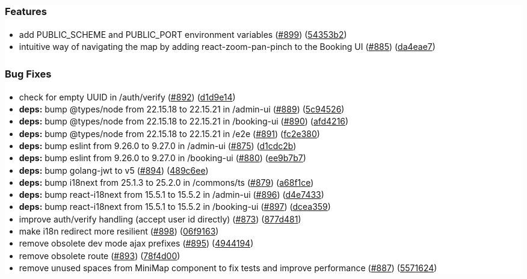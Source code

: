 
### Features

* add PUBLIC_SCHEME and PUBLIC_PORT environment variables ([#899](https://github.com/seatsurfing/seatsurfing/issues/899)) ([54353b2](https://github.com/seatsurfing/seatsurfing/commit/54353b22439810f598744e9edc557c51db79dd32))
* intuitive way of navigating the map by adding react-zoom-pan-pinch to the Booking UI ([#885](https://github.com/seatsurfing/seatsurfing/issues/885)) ([da4eae7](https://github.com/seatsurfing/seatsurfing/commit/da4eae73417e0eb3df56ecf377f3dae1f55178f8))


### Bug Fixes

* check for empty UUID in /auth/verify ([#892](https://github.com/seatsurfing/seatsurfing/issues/892)) ([d1d9e14](https://github.com/seatsurfing/seatsurfing/commit/d1d9e1410fafd6a0b149c744eaedae1ea772cb09))
* **deps:** bump @types/node from 22.15.18 to 22.15.21 in /admin-ui ([#889](https://github.com/seatsurfing/seatsurfing/issues/889)) ([5c94526](https://github.com/seatsurfing/seatsurfing/commit/5c94526d1fc7237f2ff00919c65eb3b12c6e8268))
* **deps:** bump @types/node from 22.15.18 to 22.15.21 in /booking-ui ([#890](https://github.com/seatsurfing/seatsurfing/issues/890)) ([afd4216](https://github.com/seatsurfing/seatsurfing/commit/afd42169d0181467d189c9d4689454ca2c29538b))
* **deps:** bump @types/node from 22.15.18 to 22.15.21 in /e2e ([#891](https://github.com/seatsurfing/seatsurfing/issues/891)) ([fc2e380](https://github.com/seatsurfing/seatsurfing/commit/fc2e38039843010328c106a52aeae1c4890c8384))
* **deps:** bump eslint from 9.26.0 to 9.27.0 in /admin-ui ([#875](https://github.com/seatsurfing/seatsurfing/issues/875)) ([d1cdc2b](https://github.com/seatsurfing/seatsurfing/commit/d1cdc2b81a1e941f70fda9bdff5a5fa42c0ee6a6))
* **deps:** bump eslint from 9.26.0 to 9.27.0 in /booking-ui ([#880](https://github.com/seatsurfing/seatsurfing/issues/880)) ([ee9b7b7](https://github.com/seatsurfing/seatsurfing/commit/ee9b7b75cd85e4e665c0af6f3600016a07657908))
* **deps:** bump golang-jwt to v5 ([#894](https://github.com/seatsurfing/seatsurfing/issues/894)) ([489c6ee](https://github.com/seatsurfing/seatsurfing/commit/489c6ee881bd82a816b9d117dbe2f6118ccc07e1))
* **deps:** bump i18next from 25.1.3 to 25.2.0 in /commons/ts ([#879](https://github.com/seatsurfing/seatsurfing/issues/879)) ([a68f1ce](https://github.com/seatsurfing/seatsurfing/commit/a68f1ce03fb234c56c539c11d4eb28c432b17c7a))
* **deps:** bump react-i18next from 15.5.1 to 15.5.2 in /admin-ui ([#896](https://github.com/seatsurfing/seatsurfing/issues/896)) ([d4e7433](https://github.com/seatsurfing/seatsurfing/commit/d4e743362f3a4a7bb20db848b0616ccc314c0706))
* **deps:** bump react-i18next from 15.5.1 to 15.5.2 in /booking-ui ([#897](https://github.com/seatsurfing/seatsurfing/issues/897)) ([dcea359](https://github.com/seatsurfing/seatsurfing/commit/dcea3599904d2d3b0ab3fe0b212947a6b2731d3b))
* improve auth/verify handling (accept user id directly) ([#873](https://github.com/seatsurfing/seatsurfing/issues/873)) ([877d481](https://github.com/seatsurfing/seatsurfing/commit/877d4819f7ed9c82d384b9ce3c335a303c9609b0))
* make i18n redirect more resilient ([#898](https://github.com/seatsurfing/seatsurfing/issues/898)) ([06f9163](https://github.com/seatsurfing/seatsurfing/commit/06f916390d100cf3e110f8d59294e33b34ec44cb))
* remove obsolete dev mode ajax prefixes ([#895](https://github.com/seatsurfing/seatsurfing/issues/895)) ([4944194](https://github.com/seatsurfing/seatsurfing/commit/49441944b3c05bb46f472cc7ff819b0afc32b925))
* remove obsolete route ([#893](https://github.com/seatsurfing/seatsurfing/issues/893)) ([78f4d00](https://github.com/seatsurfing/seatsurfing/commit/78f4d00a169875e0dca4965ba041aa23e48c9dd1))
* remove unused spaces from MiniMap component to fix tests and improve performance ([#887](https://github.com/seatsurfing/seatsurfing/issues/887)) ([5571624](https://github.com/seatsurfing/seatsurfing/commit/5571624a58e24754f92b5a2a4221c0820bdb6a31))
